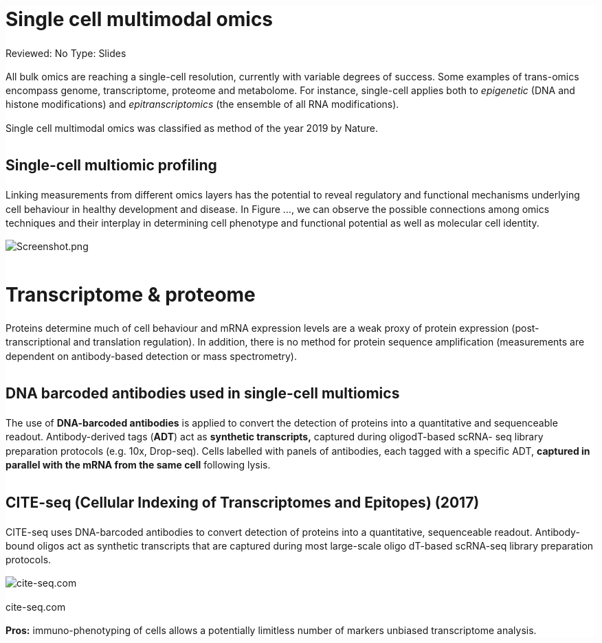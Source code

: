 # Single cell multimodal omics

Reviewed: No
Type: Slides

All bulk omics are reaching a single-cell resolution, currently with variable degrees of success. Some examples of trans-omics encompass genome, transcriptome, proteome and metabolome. For instance, single-cell applies both to *epigenetic* (DNA and histone modifications) and *epitranscriptomics* (the ensemble of all RNA modifications).

Single cell multimodal omics was classified as method of the year 2019 by Nature.

## Single-cell multiomic profiling

Linking measurements from different omics layers has the potential to reveal regulatory and functional mechanisms underlying cell behaviour in healthy development and disease. In Figure …, we can observe the possible connections among omics techniques and their interplay in determining cell phenotype and functional potential as well as molecular cell identity.

![Screenshot.png](Single%20cell%20multimodal%20omics%206a27bf9c285c4cdd9cc4eea550d22dc6/Screenshot.png)

# Transcriptome & proteome

Proteins determine much of cell behaviour and mRNA expression levels are a weak proxy of protein expression (post-transcriptional and translation regulation). In addition, there is no method for protein sequence amplification (measurements are dependent on antibody-based detection or mass spectrometry).

## **DNA barcoded antibodies used in single-cell multiomics**

The use of **DNA-barcoded antibodies** is applied to convert the detection of proteins into a quantitative and sequenceable readout. Antibody-derived tags (**ADT**) act as **synthetic transcripts,** captured during oligodT-based scRNA- seq library preparation protocols (e.g. 10x, Drop-seq). Cells labelled with panels of antibodies, each tagged with a specific ADT, **captured in parallel with the mRNA from the same cell** following lysis.

## CITE-seq (Cellular Indexing of Transcriptomes and Epitopes) (2017)

CITE-seq uses DNA-barcoded antibodies to convert detection of proteins into a quantitative, sequenceable readout. Antibody-bound oligos act as synthetic transcripts that are captured during most large-scale oligo dT-based scRNA-seq library preparation protocols. 

![cite-seq.com](Single%20cell%20multimodal%20omics%206a27bf9c285c4cdd9cc4eea550d22dc6/Screen_Shot_2023-02-22_at_20-37-02.png)

cite-seq.com

**Pros:** immuno-phenotyping of cells allows a potentially limitless number of markers unbiased transcriptome analysis.
